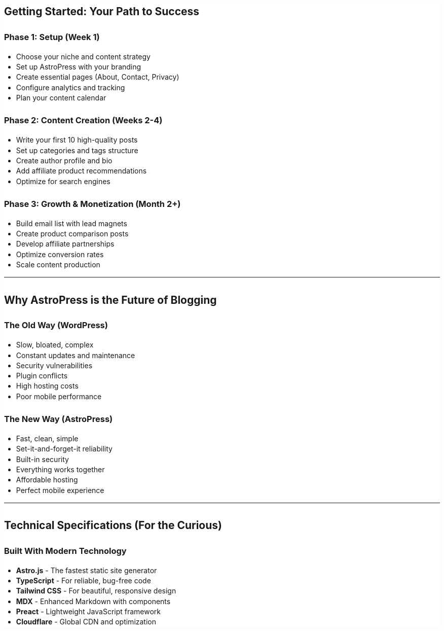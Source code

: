 
## Getting Started: Your Path to Success

### Phase 1: Setup (Week 1)
- Choose your niche and content strategy
- Set up AstroPress with your branding
- Create essential pages (About, Contact, Privacy)
- Configure analytics and tracking
- Plan your content calendar

### Phase 2: Content Creation (Weeks 2-4)
- Write your first 10 high-quality posts
- Set up categories and tags structure
- Create author profile and bio
- Add affiliate product recommendations
- Optimize for search engines

### Phase 3: Growth & Monetization (Month 2+)
- Build email list with lead magnets
- Create product comparison posts
- Develop affiliate partnerships
- Optimize conversion rates
- Scale content production

---

## Why AstroPress is the Future of Blogging

### The Old Way (WordPress)
- Slow, bloated, complex
- Constant updates and maintenance
- Security vulnerabilities
- Plugin conflicts
- High hosting costs
- Poor mobile performance

### The New Way (AstroPress)
- Fast, clean, simple
- Set-it-and-forget-it reliability
- Built-in security
- Everything works together
- Affordable hosting
- Perfect mobile experience

---

## Technical Specifications (For the Curious)

### Built With Modern Technology
- **Astro.js** - The fastest static site generator
- **TypeScript** - For reliable, bug-free code
- **Tailwind CSS** - For beautiful, responsive design
- **MDX** - Enhanced Markdown with components
- **Preact** - Lightweight JavaScript framework
- **Cloudflare** - Global CDN and optimization
